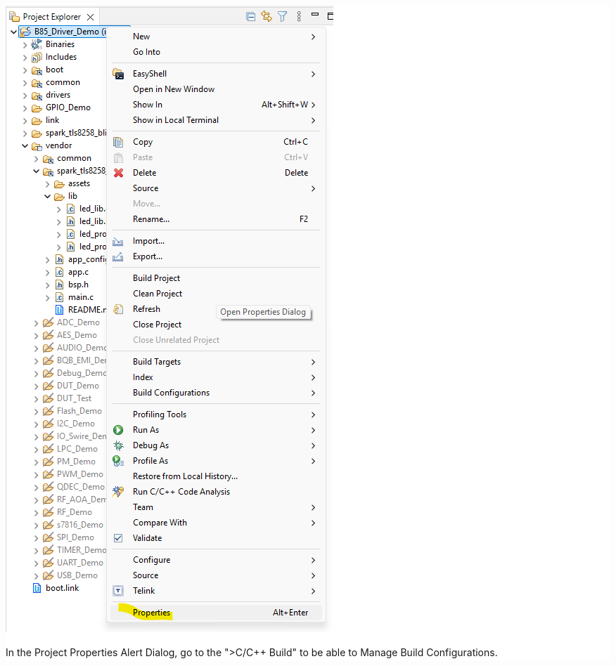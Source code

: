 ![properiesdropdown](./assets/project_properties_dropdown.png)

In the Project Properties Alert Dialog, go to the ">C/C++ Build" to be able to Manage Build Configurations.
